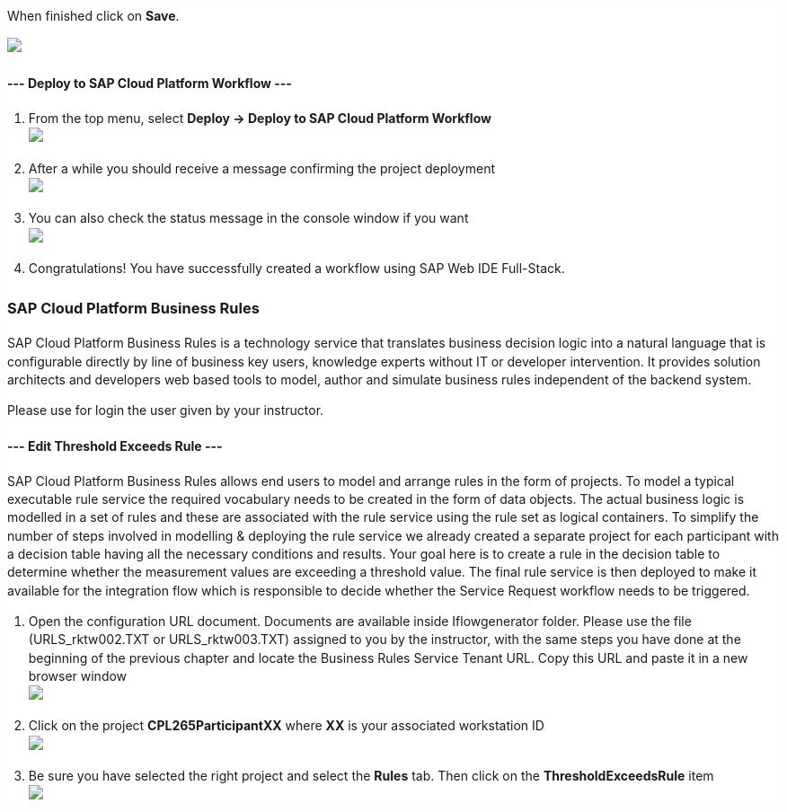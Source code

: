    When finished click on **Save**. 
  
   ![](images/077.png) 


#### --- Deploy to SAP Cloud Platform Workflow ---


1. From the top menu, select **Deploy -> Deploy to SAP Cloud Platform Workflow**  
	![](images/078.png)

1. After a while you should receive a message confirming the project deployment  
	![](images/079.png)

1. You can also check the status message in the console window if you want  
	![](images/080.png)

1. Congratulations! You have successfully created a workflow using SAP Web IDE Full-Stack.



### <a name="br"></a> SAP Cloud Platform Business Rules
SAP Cloud Platform Business Rules is a technology service that translates business decision logic into a natural language that is configurable directly by line of business key users, knowledge experts without IT or developer intervention. It provides solution architects and developers web based tools to model, author and simulate business rules independent of the backend system.

Please use for login the user given by your instructor.

#### --- Edit Threshold Exceeds Rule ---
SAP Cloud Platform Business Rules allows end users to model and arrange rules in the form of projects. To model a typical executable rule service the required vocabulary needs to be created in the form of data objects. The actual business logic is modelled in a set of rules and these are associated with the rule service using the rule set as logical containers.
To simplify the number of steps involved in modelling & deploying the rule service we already created a separate project for each participant with a decision table having all the necessary conditions and results.
Your goal here is to create a rule in the decision table to determine whether the measurement values are exceeding a threshold value. The final rule service is then deployed to make it available for the integration flow which is responsible to decide whether the Service Request workflow needs to be triggered.

1. Open the configuration URL document. Documents are available inside Iflowgenerator folder. Please use the file (URLS\_rktw002.TXT or URLS\_rktw003.TXT) assigned to you by the instructor, with the same steps you have done at the beginning of the previous chapter and locate the Business Rules Service Tenant URL. Copy this URL and paste it in a new browser window  
	![](images/081.png)

1.  Click on the project **CPL265ParticipantXX** where **XX** is your associated workstation ID  
	![](images/082.png)

1. Be sure you have selected the right project and select the **Rules** tab. Then click on the **ThresholdExceedsRule** item  
	![](images/083.png)
